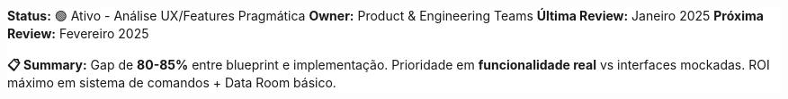 
**Status:** 🟢 Ativo - Análise UX/Features Pragmática
**Owner:** Product & Engineering Teams
**Última Review:** Janeiro 2025
**Próxima Review:** Fevereiro 2025

**📋 Summary:** Gap de **80-85%** entre blueprint e implementação. Prioridade em **funcionalidade real** vs interfaces mockadas. ROI máximo em sistema de comandos + Data Room básico. 